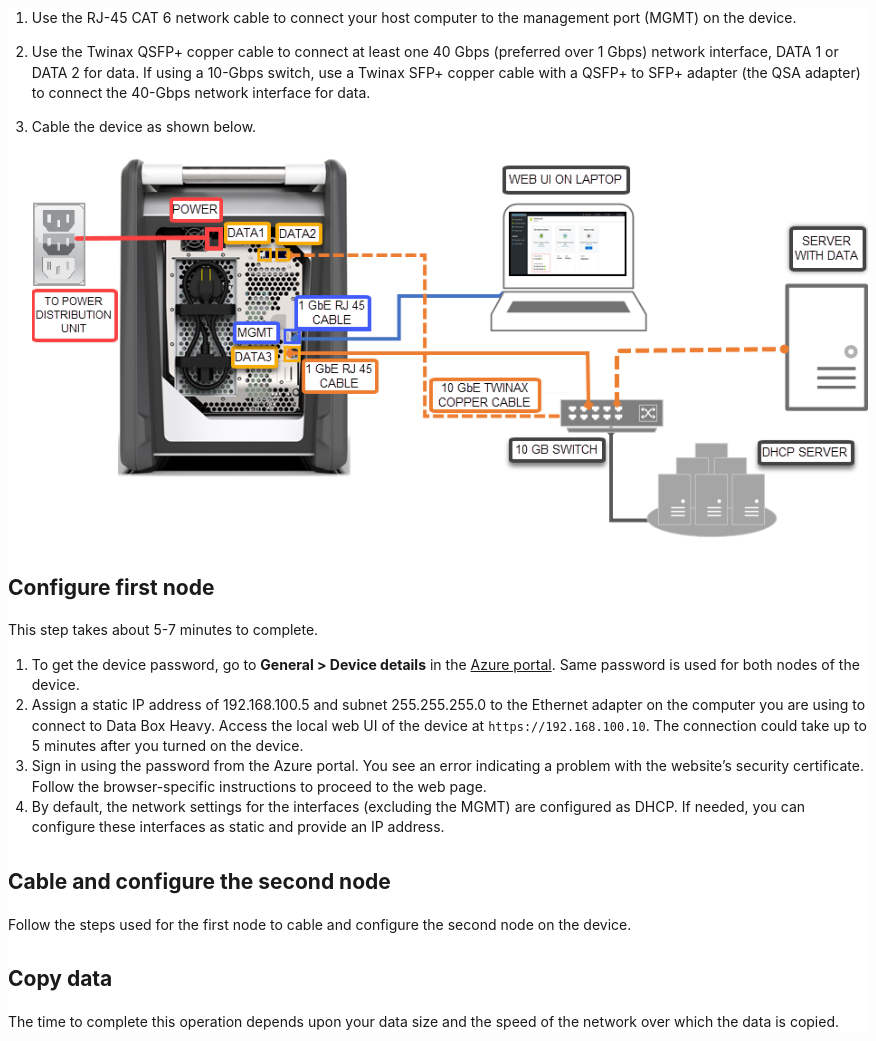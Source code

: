 1. Use the RJ-45 CAT 6 network cable to connect your host computer to the management port (MGMT) on the device.
2. Use the Twinax QSFP+ copper cable to connect at least one 40 Gbps (preferred over 1 Gbps) network interface, DATA 1 or DATA 2 for data. If using a 10-Gbps switch, use a Twinax SFP+ copper cable with a QSFP+ to SFP+ adapter (the QSA adapter) to connect the 40-Gbps network interface for data.
3. Cable the device as shown below.  

    ![Data Box Heavy cabled](media/data-box-quickstart-portal/data-box-cabled-dhcp.png)  

## Configure first node

This step takes about 5-7 minutes to complete.

1. To get the device password, go to **General > Device details** in the [Azure portal](http://portal.azure.com). Same password is used for both nodes of the device.
2. Assign a static IP address of 192.168.100.5 and subnet 255.255.255.0 to the Ethernet adapter on the computer you are using to connect to Data Box Heavy. Access the local web UI of the device at `https://192.168.100.10`. The connection could take up to 5 minutes after you turned on the device.
3. Sign in using the password from the Azure portal. You see an error indicating a problem with the website’s security certificate. Follow the browser-specific instructions to proceed to the web page.
4. By default, the network settings for the interfaces (excluding the MGMT) are configured as DHCP. If needed, you can configure these interfaces as static and provide an IP address.

## Cable and configure the second node

Follow the steps used for the first node to cable and configure the second node on the device.  

## Copy data

The time to complete this operation depends upon your data size and the speed of the network over which the data is copied.
 